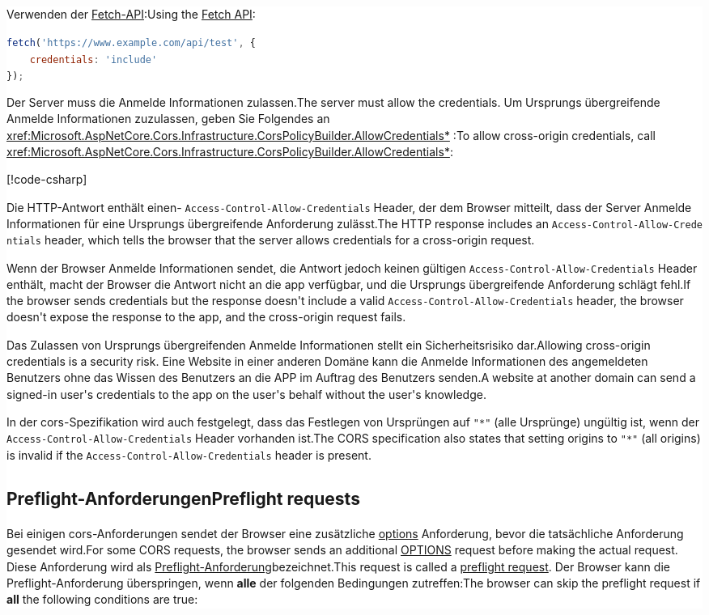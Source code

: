 <span data-ttu-id="122e8-249">Verwenden der [Fetch-API](https://developer.mozilla.org/docs/Web/API/Fetch_API):</span><span class="sxs-lookup"><span data-stu-id="122e8-249">Using the [Fetch API](https://developer.mozilla.org/docs/Web/API/Fetch_API):</span></span>

```javascript
fetch('https://www.example.com/api/test', {
    credentials: 'include'
});
```

<span data-ttu-id="122e8-250">Der Server muss die Anmelde Informationen zulassen.</span><span class="sxs-lookup"><span data-stu-id="122e8-250">The server must allow the credentials.</span></span> <span data-ttu-id="122e8-251">Um Ursprungs übergreifende Anmelde Informationen zuzulassen, geben Sie Folgendes an <xref:Microsoft.AspNetCore.Cors.Infrastructure.CorsPolicyBuilder.AllowCredentials*> :</span><span class="sxs-lookup"><span data-stu-id="122e8-251">To allow cross-origin credentials, call <xref:Microsoft.AspNetCore.Cors.Infrastructure.CorsPolicyBuilder.AllowCredentials*>:</span></span>

[!code-csharp[](cors/3.1sample/Cors/WebAPI/StartupAllowSubdomain.cs?name=snippet6)]

<span data-ttu-id="122e8-252">Die HTTP-Antwort enthält einen- `Access-Control-Allow-Credentials` Header, der dem Browser mitteilt, dass der Server Anmelde Informationen für eine Ursprungs übergreifende Anforderung zulässt.</span><span class="sxs-lookup"><span data-stu-id="122e8-252">The HTTP response includes an `Access-Control-Allow-Credentials` header, which tells the browser that the server allows credentials for a cross-origin request.</span></span>

<span data-ttu-id="122e8-253">Wenn der Browser Anmelde Informationen sendet, die Antwort jedoch keinen gültigen `Access-Control-Allow-Credentials` Header enthält, macht der Browser die Antwort nicht an die app verfügbar, und die Ursprungs übergreifende Anforderung schlägt fehl.</span><span class="sxs-lookup"><span data-stu-id="122e8-253">If the browser sends credentials but the response doesn't include a valid `Access-Control-Allow-Credentials` header, the browser doesn't expose the response to the app, and the cross-origin request fails.</span></span>

<span data-ttu-id="122e8-254">Das Zulassen von Ursprungs übergreifenden Anmelde Informationen stellt ein Sicherheitsrisiko dar.</span><span class="sxs-lookup"><span data-stu-id="122e8-254">Allowing cross-origin credentials is a security risk.</span></span> <span data-ttu-id="122e8-255">Eine Website in einer anderen Domäne kann die Anmelde Informationen des angemeldeten Benutzers ohne das Wissen des Benutzers an die APP im Auftrag des Benutzers senden.</span><span class="sxs-lookup"><span data-stu-id="122e8-255">A website at another domain can send a signed-in user's credentials to the app on the user's behalf without the user's knowledge.</span></span> 

<span data-ttu-id="122e8-256">In der cors-Spezifikation wird auch festgelegt, dass das Festlegen von Ursprüngen auf `"*"` (alle Ursprünge) ungültig ist, wenn der `Access-Control-Allow-Credentials` Header vorhanden ist.</span><span class="sxs-lookup"><span data-stu-id="122e8-256">The CORS specification also states that setting origins to `"*"` (all origins) is invalid if the `Access-Control-Allow-Credentials` header is present.</span></span>

<a name="pref"></a>

## <a name="preflight-requests"></a><span data-ttu-id="122e8-257">Preflight-Anforderungen</span><span class="sxs-lookup"><span data-stu-id="122e8-257">Preflight requests</span></span>

<span data-ttu-id="122e8-258">Bei einigen cors-Anforderungen sendet der Browser eine zusätzliche [options](https://developer.mozilla.org/docs/Web/HTTP/Methods/OPTIONS) Anforderung, bevor die tatsächliche Anforderung gesendet wird.</span><span class="sxs-lookup"><span data-stu-id="122e8-258">For some CORS requests, the browser sends an additional [OPTIONS](https://developer.mozilla.org/docs/Web/HTTP/Methods/OPTIONS) request before making the actual request.</span></span> <span data-ttu-id="122e8-259">Diese Anforderung wird als [Preflight-Anforderung](https://developer.mozilla.org/docs/Glossary/Preflight_request)bezeichnet.</span><span class="sxs-lookup"><span data-stu-id="122e8-259">This request is called a [preflight request](https://developer.mozilla.org/docs/Glossary/Preflight_request).</span></span> <span data-ttu-id="122e8-260">Der Browser kann die Preflight-Anforderung überspringen, wenn **alle** der folgenden Bedingungen zutreffen:</span><span class="sxs-lookup"><span data-stu-id="122e8-260">The browser can skip the preflight request if **all** the following conditions are true:</span></span>
